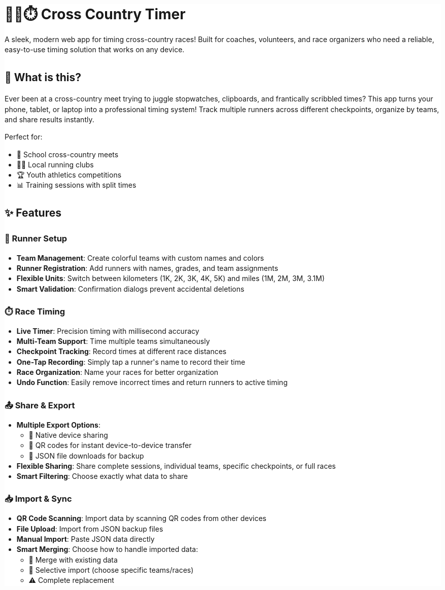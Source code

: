 # 🏃‍♂️⏱️ Cross Country Timer

A sleek, modern web app for timing cross-country races! Built for coaches, volunteers, and race organizers who need a reliable, easy-to-use timing solution that works on any device.

## 🎯 What is this?

Ever been at a cross-country meet trying to juggle stopwatches, clipboards, and frantically scribbled times? This app turns your phone, tablet, or laptop into a professional timing system! Track multiple runners across different checkpoints, organize by teams, and share results instantly.

Perfect for:
- 🏫 School cross-country meets
- 🏃‍♀️ Local running clubs
- 🏆 Youth athletics competitions
- 📊 Training sessions with split times

## ✨ Features

### 🏃 Runner Setup
- **Team Management**: Create colorful teams with custom names and colors
- **Runner Registration**: Add runners with names, grades, and team assignments
- **Flexible Units**: Switch between kilometers (1K, 2K, 3K, 4K, 5K) and miles (1M, 2M, 3M, 3.1M)
- **Smart Validation**: Confirmation dialogs prevent accidental deletions

### ⏱️ Race Timing
- **Live Timer**: Precision timing with millisecond accuracy
- **Multi-Team Support**: Time multiple teams simultaneously
- **Checkpoint Tracking**: Record times at different race distances
- **One-Tap Recording**: Simply tap a runner's name to record their time
- **Race Organization**: Name your races for better organization
- **Undo Function**: Easily remove incorrect times and return runners to active timing

### 📤 Share & Export
- **Multiple Export Options**: 
  - 🔗 Native device sharing
  - 📱 QR codes for instant device-to-device transfer
  - 💾 JSON file downloads for backup
- **Flexible Sharing**: Share complete sessions, individual teams, specific checkpoints, or full races
- **Smart Filtering**: Choose exactly what data to share

### 📥 Import & Sync
- **QR Code Scanning**: Import data by scanning QR codes from other devices
- **File Upload**: Import from JSON backup files
- **Manual Import**: Paste JSON data directly
- **Smart Merging**: Choose how to handle imported data:
  - 🔄 Merge with existing data
  - 🎯 Selective import (choose specific teams/races)
  - ⚠️ Complete replacement
